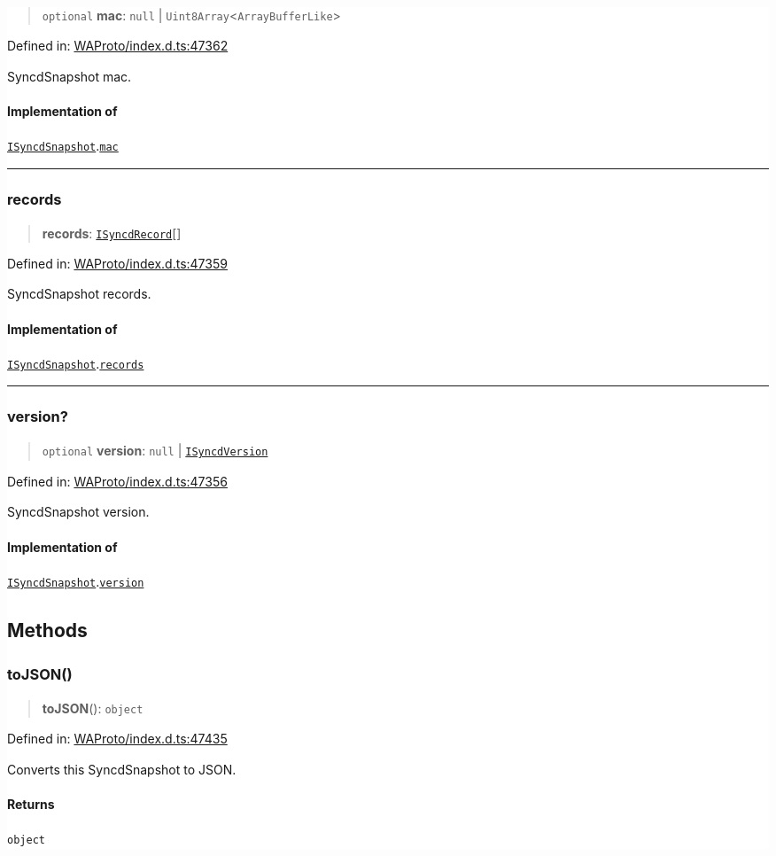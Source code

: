 > `optional` **mac**: `null` \| `Uint8Array`\<`ArrayBufferLike`\>

Defined in: [WAProto/index.d.ts:47362](https://github.com/Fokusdotid/Baileys/blob/c0c23ce3104b65dfcc64246c9ee8a49ef38993b5/WAProto/index.d.ts#L47362)

SyncdSnapshot mac.

#### Implementation of

[`ISyncdSnapshot`](../interfaces/ISyncdSnapshot.md).[`mac`](../interfaces/ISyncdSnapshot.md#mac)

***

### records

> **records**: [`ISyncdRecord`](../interfaces/ISyncdRecord.md)[]

Defined in: [WAProto/index.d.ts:47359](https://github.com/Fokusdotid/Baileys/blob/c0c23ce3104b65dfcc64246c9ee8a49ef38993b5/WAProto/index.d.ts#L47359)

SyncdSnapshot records.

#### Implementation of

[`ISyncdSnapshot`](../interfaces/ISyncdSnapshot.md).[`records`](../interfaces/ISyncdSnapshot.md#records)

***

### version?

> `optional` **version**: `null` \| [`ISyncdVersion`](../interfaces/ISyncdVersion.md)

Defined in: [WAProto/index.d.ts:47356](https://github.com/Fokusdotid/Baileys/blob/c0c23ce3104b65dfcc64246c9ee8a49ef38993b5/WAProto/index.d.ts#L47356)

SyncdSnapshot version.

#### Implementation of

[`ISyncdSnapshot`](../interfaces/ISyncdSnapshot.md).[`version`](../interfaces/ISyncdSnapshot.md#version)

## Methods

### toJSON()

> **toJSON**(): `object`

Defined in: [WAProto/index.d.ts:47435](https://github.com/Fokusdotid/Baileys/blob/c0c23ce3104b65dfcc64246c9ee8a49ef38993b5/WAProto/index.d.ts#L47435)

Converts this SyncdSnapshot to JSON.

#### Returns

`object`
